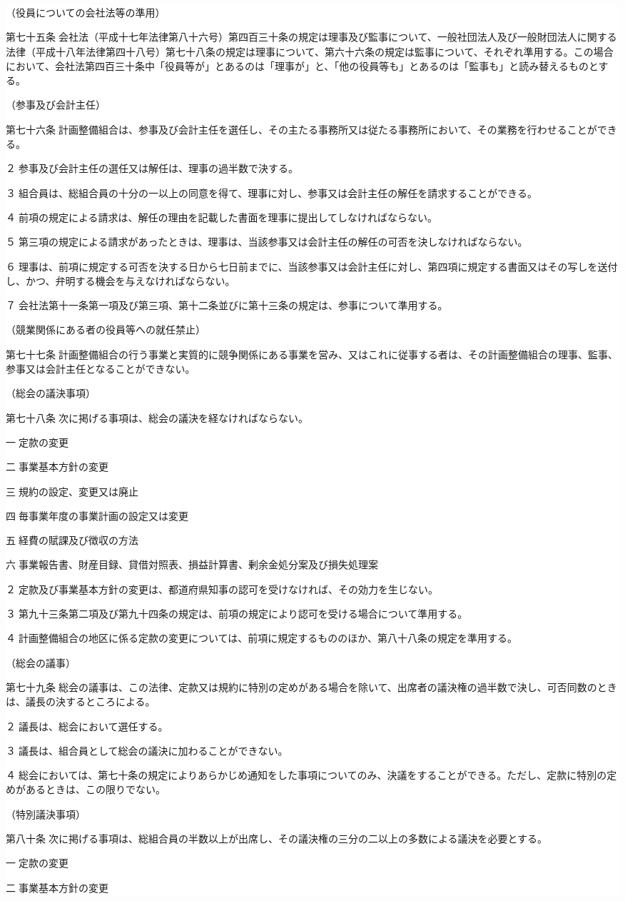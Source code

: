 （役員についての会社法等の準用）

第七十五条 会社法（平成十七年法律第八十六号）第四百三十条の規定は理事及び監事について、一般社団法人及び一般財団法人に関する法律（平成十八年法律第四十八号）第七十八条の規定は理事について、第六十六条の規定は監事について、それぞれ準用する。この場合において、会社法第四百三十条中「役員等が」とあるのは「理事が」と、「他の役員等も」とあるのは「監事も」と読み替えるものとする。

（参事及び会計主任）

第七十六条 計画整備組合は、参事及び会計主任を選任し、その主たる事務所又は従たる事務所において、その業務を行わせることができる。

２ 参事及び会計主任の選任又は解任は、理事の過半数で決する。

３ 組合員は、総組合員の十分の一以上の同意を得て、理事に対し、参事又は会計主任の解任を請求することができる。

４ 前項の規定による請求は、解任の理由を記載した書面を理事に提出してしなければならない。

５ 第三項の規定による請求があったときは、理事は、当該参事又は会計主任の解任の可否を決しなければならない。

６ 理事は、前項に規定する可否を決する日から七日前までに、当該参事又は会計主任に対し、第四項に規定する書面又はその写しを送付し、かつ、弁明する機会を与えなければならない。

７ 会社法第十一条第一項及び第三項、第十二条並びに第十三条の規定は、参事について準用する。

（競業関係にある者の役員等への就任禁止）

第七十七条 計画整備組合の行う事業と実質的に競争関係にある事業を営み、又はこれに従事する者は、その計画整備組合の理事、監事、参事又は会計主任となることができない。

（総会の議決事項）

第七十八条 次に掲げる事項は、総会の議決を経なければならない。

一 定款の変更

二 事業基本方針の変更

三 規約の設定、変更又は廃止

四 毎事業年度の事業計画の設定又は変更

五 経費の賦課及び徴収の方法

六 事業報告書、財産目録、貸借対照表、損益計算書、剰余金処分案及び損失処理案

２ 定款及び事業基本方針の変更は、都道府県知事の認可を受けなければ、その効力を生じない。

３ 第九十三条第二項及び第九十四条の規定は、前項の規定により認可を受ける場合について準用する。

４ 計画整備組合の地区に係る定款の変更については、前項に規定するもののほか、第八十八条の規定を準用する。

（総会の議事）

第七十九条 総会の議事は、この法律、定款又は規約に特別の定めがある場合を除いて、出席者の議決権の過半数で決し、可否同数のときは、議長の決するところによる。

２ 議長は、総会において選任する。

３ 議長は、組合員として総会の議決に加わることができない。

４ 総会においては、第七十条の規定によりあらかじめ通知をした事項についてのみ、決議をすることができる。ただし、定款に特別の定めがあるときは、この限りでない。

（特別議決事項）

第八十条 次に掲げる事項は、総組合員の半数以上が出席し、その議決権の三分の二以上の多数による議決を必要とする。

一 定款の変更

二 事業基本方針の変更
